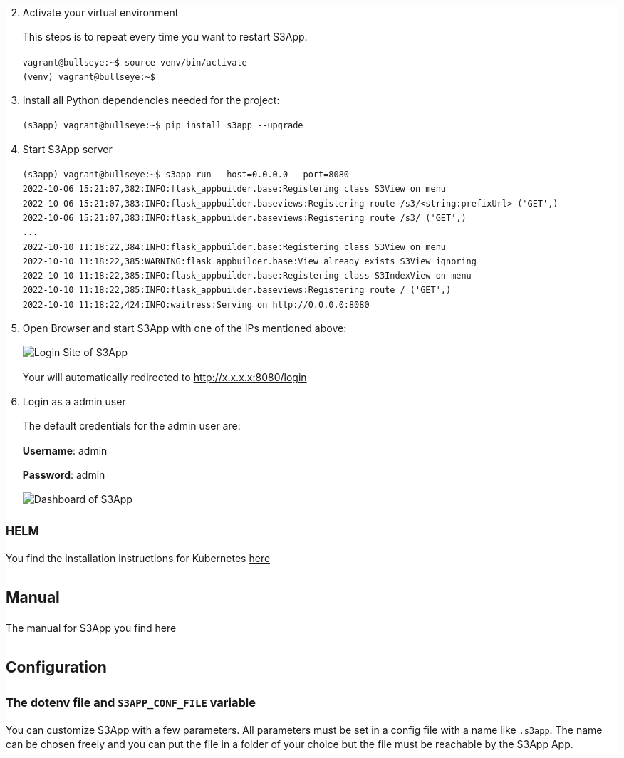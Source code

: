    2. Activate your virtual environment

      This steps is to repeat every time you want to restart S3App.
   
      ```
      vagrant@bullseye:~$ source venv/bin/activate
      (venv) vagrant@bullseye:~$
      ```

3. Install all Python dependencies needed for the project:

   ```   
   (s3app) vagrant@bullseye:~$ pip install s3app --upgrade
   ```

4. Start S3App server
   ```   
   (s3app) vagrant@bullseye:~$ s3app-run --host=0.0.0.0 --port=8080
   2022-10-06 15:21:07,382:INFO:flask_appbuilder.base:Registering class S3View on menu 
   2022-10-06 15:21:07,383:INFO:flask_appbuilder.baseviews:Registering route /s3/<string:prefixUrl> ('GET',)
   2022-10-06 15:21:07,383:INFO:flask_appbuilder.baseviews:Registering route /s3/ ('GET',)
   ...
   2022-10-10 11:18:22,384:INFO:flask_appbuilder.base:Registering class S3View on menu 
   2022-10-10 11:18:22,385:WARNING:flask_appbuilder.base:View already exists S3View ignoring
   2022-10-10 11:18:22,385:INFO:flask_appbuilder.base:Registering class S3IndexView on menu
   2022-10-10 11:18:22,385:INFO:flask_appbuilder.baseviews:Registering route / ('GET',)
   2022-10-10 11:18:22,424:INFO:waitress:Serving on http://0.0.0.0:8080
   ```

4. Open Browser and start S3App with one of the IPs mentioned above:

   ![Login Site of S3App](https://www.yotron.de/s3app/login.png)

   Your will automatically redirected to http://x.x.x.x:8080/login

5. Login as a admin user
   
   The default credentials for the admin user are:
 
   **Username**: admin

   **Password**: admin

   ![Dashboard of S3App](https://www.yotron.de/s3app/dashboard_full.png)

### HELM
You find the installation instructions for Kubernetes [here](https://artifacthub.io/packages/helm/yotron-helm-charts/s3app)

## Manual
The manual for S3App you find [here](https://www.yotron.de/s3app/)

## Configuration
### The dotenv file and `S3APP_CONF_FILE` variable
You can customize S3App with a few parameters. All parameters must be set in a config file with a name like `.s3app`. The name can be chosen freely and you can put the file in a folder of your choice but 
the file must be reachable by the S3App App. 
